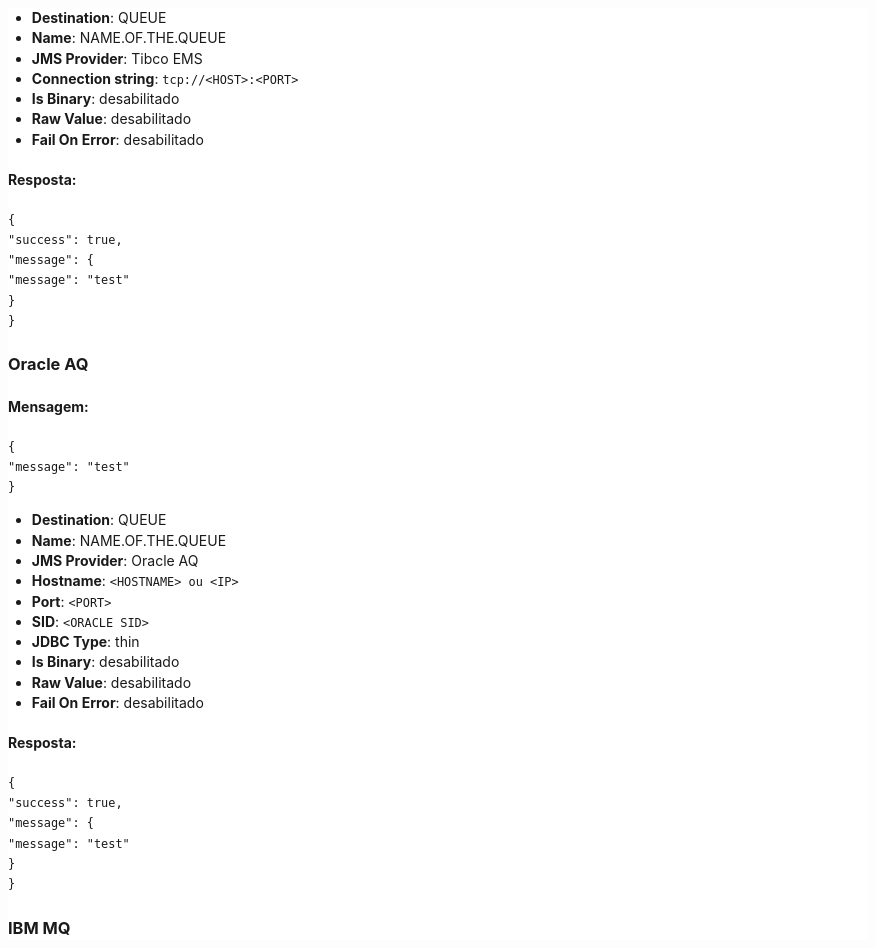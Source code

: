 * **Destination**: QUEUE
* **Name**: NAME.OF.THE.QUEUE
* **JMS Provider**: Tibco EMS
* **Connection string**: `tcp://<HOST>:<PORT>`
* **Is Binary**: desabilitado
* **Raw Value**: desabilitado
* **Fail On Error**: desabilitado

#### **Resposta:**

```
{
"success": true,
"message": {
"message": "test"
}
}
```

### **Oracle AQ**

#### **Mensagem**:

```
{
"message": "test"
}

```

* **Destination**: QUEUE
* **Name**: NAME.OF.THE.QUEUE
* **JMS Provider**: Oracle AQ
* **Hostname**: `<HOSTNAME> ou <IP>`
* **Port**: `<PORT>`
* **SID**: `<ORACLE SID>`
* **JDBC Type**: thin
* **Is Binary**: desabilitado
* **Raw Value**: desabilitado
* **Fail On Error**: desabilitado

#### **Resposta:**

```
{
"success": true,
"message": {
"message": "test"
}
}
```

### **IBM MQ**
